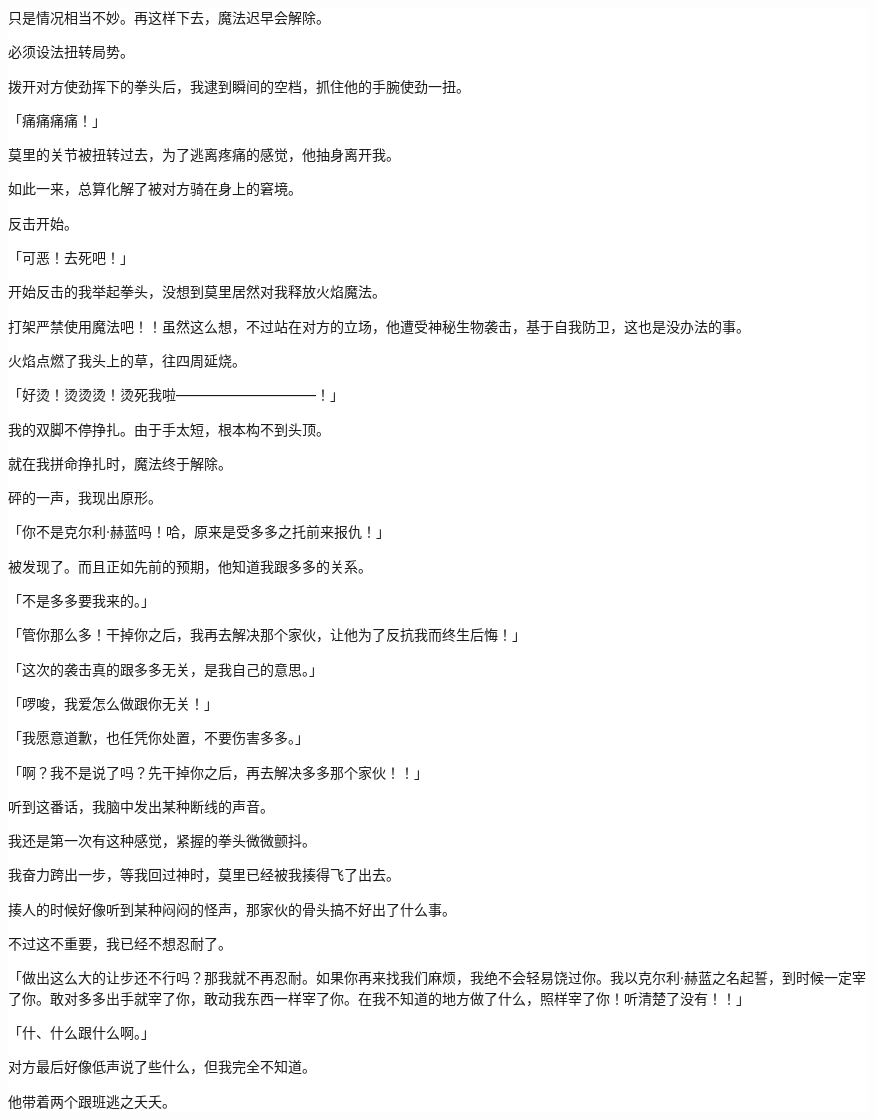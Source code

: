 只是情况相当不妙。再这样下去，魔法迟早会解除。

必须设法扭转局势。

拨开对方使劲挥下的拳头后，我逮到瞬间的空档，抓住他的手腕使劲一扭。

「痛痛痛痛！」

莫里的关节被扭转过去，为了逃离疼痛的感觉，他抽身离开我。

如此一来，总算化解了被对方骑在身上的窘境。

反击开始。

「可恶！去死吧！」

开始反击的我举起拳头，没想到莫里居然对我释放火焰魔法。

打架严禁使用魔法吧！！虽然这么想，不过站在对方的立场，他遭受神秘生物袭击，基于自我防卫，这也是没办法的事。

火焰点燃了我头上的草，往四周延烧。

「好烫！烫烫烫！烫死我啦——————————！」

我的双脚不停挣扎。由于手太短，根本构不到头顶。

就在我拼命挣扎时，魔法终于解除。

砰的一声，我现出原形。

「你不是克尔利·赫蓝吗！哈，原来是受多多之托前来报仇！」

被发现了。而且正如先前的预期，他知道我跟多多的关系。

「不是多多要我来的。」

「管你那么多！干掉你之后，我再去解决那个家伙，让他为了反抗我而终生后悔！」

「这次的袭击真的跟多多无关，是我自己的意思。」

「啰唆，我爱怎么做跟你无关！」

「我愿意道歉，也任凭你处置，不要伤害多多。」

「啊？我不是说了吗？先干掉你之后，再去解决多多那个家伙！！」

听到这番话，我脑中发出某种断线的声音。

我还是第一次有这种感觉，紧握的拳头微微颤抖。

我奋力跨出一步，等我回过神时，莫里已经被我揍得飞了出去。

揍人的时候好像听到某种闷闷的怪声，那家伙的骨头搞不好出了什么事。

不过这不重要，我已经不想忍耐了。

「做出这么大的让步还不行吗？那我就不再忍耐。如果你再来找我们麻烦，我绝不会轻易饶过你。我以克尔利·赫蓝之名起誓，到时候一定宰了你。敢对多多出手就宰了你，敢动我东西一样宰了你。在我不知道的地方做了什么，照样宰了你！听清楚了没有！！」

「什、什么跟什么啊。」

对方最后好像低声说了些什么，但我完全不知道。

他带着两个跟班逃之夭夭。
